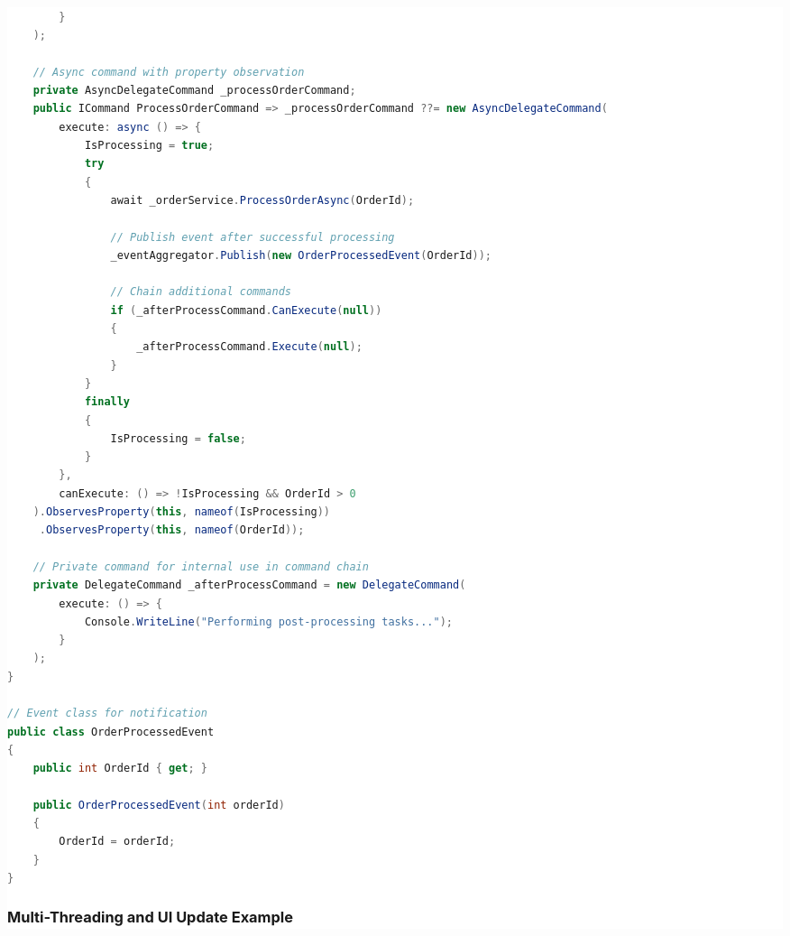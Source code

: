 ```csharp
        }
    );
    
    // Async command with property observation
    private AsyncDelegateCommand _processOrderCommand;
    public ICommand ProcessOrderCommand => _processOrderCommand ??= new AsyncDelegateCommand(
        execute: async () => {
            IsProcessing = true;
            try
            {
                await _orderService.ProcessOrderAsync(OrderId);
                
                // Publish event after successful processing
                _eventAggregator.Publish(new OrderProcessedEvent(OrderId));
                
                // Chain additional commands
                if (_afterProcessCommand.CanExecute(null))
                {
                    _afterProcessCommand.Execute(null);
                }
            }
            finally
            {
                IsProcessing = false;
            }
        },
        canExecute: () => !IsProcessing && OrderId > 0
    ).ObservesProperty(this, nameof(IsProcessing))
     .ObservesProperty(this, nameof(OrderId));
    
    // Private command for internal use in command chain
    private DelegateCommand _afterProcessCommand = new DelegateCommand(
        execute: () => {
            Console.WriteLine("Performing post-processing tasks...");
        }
    );
}

// Event class for notification
public class OrderProcessedEvent
{
    public int OrderId { get; }
    
    public OrderProcessedEvent(int orderId)
    {
        OrderId = orderId;
    }
}
```

### Multi-Threading and UI Update Example
